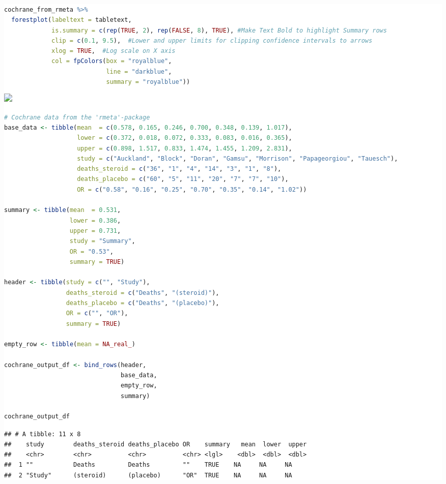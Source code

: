 ``` r
cochrane_from_rmeta %>% 
  forestplot(labeltext = tabletext, 
             is.summary = c(rep(TRUE, 2), rep(FALSE, 8), TRUE), #Make Text Bold to highlight Summary rows
             clip = c(0.1, 9.5),  #Lower and upper limits for clipping confidence intervals to arrows
             xlog = TRUE,  #Log scale on X axis 
             col = fpColors(box = "royalblue",
                            line = "darkblue",
                            summary = "royalblue"))
```

![](Forest-Plot_files/figure-gfm/unnamed-chunk-4-1.png)

``` r
# Cochrane data from the 'rmeta'-package
base_data <- tibble(mean  = c(0.578, 0.165, 0.246, 0.700, 0.348, 0.139, 1.017), 
                    lower = c(0.372, 0.018, 0.072, 0.333, 0.083, 0.016, 0.365),
                    upper = c(0.898, 1.517, 0.833, 1.474, 1.455, 1.209, 2.831),
                    study = c("Auckland", "Block", "Doran", "Gamsu", "Morrison", "Papageorgiou", "Tauesch"),
                    deaths_steroid = c("36", "1", "4", "14", "3", "1", "8"),
                    deaths_placebo = c("60", "5", "11", "20", "7", "7", "10"),
                    OR = c("0.58", "0.16", "0.25", "0.70", "0.35", "0.14", "1.02"))

summary <- tibble(mean  = 0.531, 
                  lower = 0.386,
                  upper = 0.731,
                  study = "Summary",
                  OR = "0.53",
                  summary = TRUE)

header <- tibble(study = c("", "Study"),
                 deaths_steroid = c("Deaths", "(steroid)"),
                 deaths_placebo = c("Deaths", "(placebo)"),
                 OR = c("", "OR"),
                 summary = TRUE)

empty_row <- tibble(mean = NA_real_)

cochrane_output_df <- bind_rows(header,
                                base_data,
                                empty_row,
                                summary)

cochrane_output_df
```

    ## # A tibble: 11 x 8
    ##    study        deaths_steroid deaths_placebo OR    summary   mean  lower  upper
    ##    <chr>        <chr>          <chr>          <chr> <lgl>    <dbl>  <dbl>  <dbl>
    ##  1 ""           Deaths         Deaths         ""    TRUE    NA     NA     NA    
    ##  2 "Study"      (steroid)      (placebo)      "OR"  TRUE    NA     NA     NA    